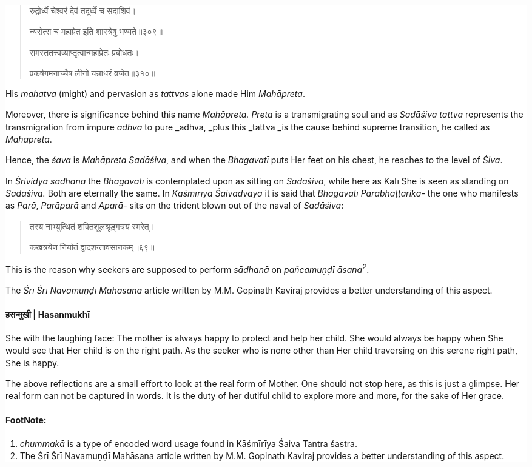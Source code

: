 >रुद्रोर्ध्वे चेश्वरं देवं तदूर्ध्वे च सदाशिवं।
>
>न्यसेत्स च महाप्रेत इति शास्त्रेषु भण्यते॥३०९॥
>
>समस्ततत्त्वव्याप्तृत्वान्महाप्रेतः प्रबोधतः।
>
>प्रकर्षगमनाच्चैष लीनो यन्नाधरं व्रजेत॥३१०॥

His _mahatva_ (might) and pervasion as _tattvas_ alone made Him _Mahāpreta_.

Moreover, there is significance behind this name _Mahāpreta._ _Preta_ is a transmigrating soul and as _Sadāśiva tattva_ represents the transmigration from impure _adhvā_ to pure _adhvā, _plus this _tattva _is the cause behind supreme transition, he called as _Mahāpreta_. 

Hence, the _śava_ is _Mahāpreta Sadāśiva_, and when the _Bhagavatī_ puts Her feet on his chest, he reaches to the level of _Śiva_.

In _Śrividyā sādhanā_ the _Bhagavatī_ is contemplated upon as sitting on _Sadāśiva_, while here as Kālī She is seen as standing on _Sadāśiva._ Both are eternally the same. In _Kāśmīrīya Śaivādvaya_ it is said that _Bhagavatī Parābhaṭṭārikā-_ the one who manifests as _Parā_, _Parāparā_ and _Aparā-_ sits on the trident blown out of the naval of _Sadāśiva_:
 
>तस्य नाभ्युत्थितं शक्तिशूलश्रृड़्गत्रयं स्मरेत्।
>
>कखत्रयेण निर्यातं द्वादशन्तावसानकम्॥६९॥

This is the reason why seekers are supposed to perform _sādhanā_ on _pañcamuṇḍī āsana<sup>2</sup>_.

The _Śrī Śrī Navamuṇḍī Mahāsana_ article written by M.M. Gopinath Kaviraj provides a better understanding of this aspect.

#### हसन्मुखी | Hasanmukhī

She with the laughing face: The mother is always happy to protect and help her child. She would always be happy when She would see that Her child is on the right path. As the seeker who is none other than Her child traversing on this serene right path, She is happy.

The above reflections are a small effort to look at the real form of Mother. One should not stop here, as this is just a glimpse. Her real form can not be captured in words. It is the duty of her dutiful child to explore more and more, for the sake of Her grace.

#### FootNote:

1. _chummakā_ is a type of encoded word usage found in Kāśmīrīya Śaiva Tantra śastra.
2. The Śrī Śrī Navamuṇḍī Mahāsana article written by M.M. Gopinath Kaviraj provides a better understanding of this aspect.
